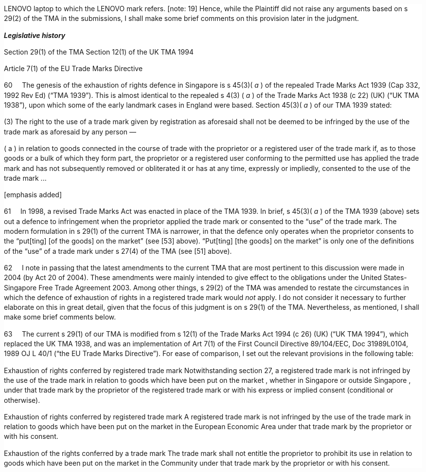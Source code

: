 LENOVO laptop to which the LENOVO mark refers. [note: 19] Hence, while the Plaintiff did not raise any arguments based on s 29(2) of the TMA in the submissions, I shall make some brief comments on this provision later in the judgment. 

**_Legislative history_** 


 Section 29(1) of the TMA Section 12(1) of the UK TMA 1994 

 Article 7(1) of the EU Trade Marks Directive 

60     The genesis of the exhaustion of rights defence in Singapore is s 45(3)( _a_ ) of the repealed Trade Marks Act 1939 (Cap 332, 1992 Rev Ed) (“TMA 1939”). This is almost identical to the repealed s 4(3) ( _a_ ) of the Trade Marks Act 1938 (c 22) (UK) (“UK TMA 1938”), upon which some of the early landmark cases in England were based. Section 45(3)( _a_ ) of our TMA 1939 stated: 

 (3) The right to the use of a trade mark given by registration as aforesaid shall not be deemed to be infringed by the use of the trade mark as aforesaid by any person — 

 ( a ) in relation to goods connected in the course of trade with the proprietor or a registered user of the trade mark if, as to those goods or a bulk of which they form part, the proprietor or a registered user conforming to the permitted use has applied the trade mark and has not subsequently removed or obliterated it or has at any time, expressly or impliedly, consented to the use of the trade mark ... 

 [emphasis added] 

61     In 1998, a revised Trade Marks Act was enacted in place of the TMA 1939. In brief, s 45(3)( _a_ ) of the TMA 1939 (above) sets out a defence to infringement when the proprietor applied the trade mark or consented to the “use” of the trade mark. The modern formulation in s 29(1) of the current TMA is narrower, in that the defence only operates when the proprietor consents to the “put[ting] [of the goods] on the market” (see [53] above). “Put[ting] [the goods] on the market” is only one of the definitions of the “use” of a trade mark under s 27(4) of the TMA (see [51] above). 

62     I note in passing that the latest amendments to the current TMA that are most pertinent to this discussion were made in 2004 (by Act 20 of 2004). These amendments were mainly intended to give effect to the obligations under the United States-Singapore Free Trade Agreement 2003. Among other things, s 29(2) of the TMA was amended to restate the circumstances in which the defence of exhaustion of rights in a registered trade mark would _not_ apply. I do not consider it necessary to further elaborate on this in great detail, given that the focus of this judgment is on s 29(1) of the TMA. Nevertheless, as mentioned, I shall make some brief comments below. 

63     The current s 29(1) of our TMA is modified from s 12(1) of the Trade Marks Act 1994 (c 26) (UK) (“UK TMA 1994”), which replaced the UK TMA 1938, and was an implementation of Art 7(1) of the First Council Directive 89/104/EEC, Doc 31989L0104, 1989 OJ L 40/1 (“the EU Trade Marks Directive”). For ease of comparison, I set out the relevant provisions in the following table: 


 Exhaustion of rights conferred by registered trade mark Notwithstanding section 27, a registered trade mark is not infringed by the use of the trade mark in relation to goods which have been put on the market , whether in Singapore or outside Singapore , under that trade mark by the proprietor of the registered trade mark or with his express or implied consent (conditional or otherwise). 

 Exhaustion of rights conferred by registered trade mark A registered trade mark is not infringed by the use of the trade mark in relation to goods which have been put on the market in the European Economic Area under that trade mark by the proprietor or with his consent. 

 Exhaustion of the rights conferred by a trade mark The trade mark shall not entitle the proprietor to prohibit its use in relation to goods which have been put on the market in the Community under that trade mark by the proprietor or with his consent. 
